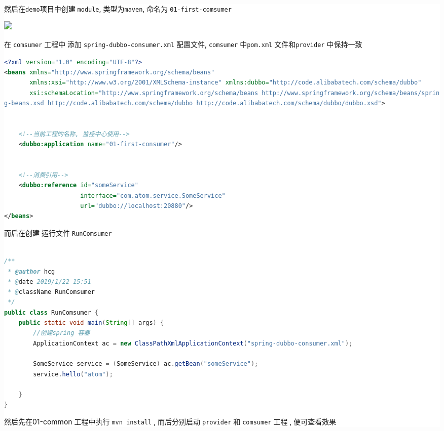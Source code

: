 然后在`demo`项目中创建 `module`, 类型为`maven`, 命名为 `01-first-comsumer`

![](https://ws1.sinaimg.cn/large/0066iHyhgy1fzfgb6aihnj30rq0j3aab.jpg)

在 `comsumer` 工程中  添加 `spring-dubbo-consumer.xml` 配置文件, `comsumer` 中`pom.xml` 文件和`provider` 中保持一致

```xml
<?xml version="1.0" encoding="UTF-8"?>
<beans xmlns="http://www.springframework.org/schema/beans"
       xmlns:xsi="http://www.w3.org/2001/XMLSchema-instance" xmlns:dubbo="http://code.alibabatech.com/schema/dubbo"
       xsi:schemaLocation="http://www.springframework.org/schema/beans http://www.springframework.org/schema/beans/spring-beans.xsd http://code.alibabatech.com/schema/dubbo http://code.alibabatech.com/schema/dubbo/dubbo.xsd">


    <!--当前工程的名称, 监控中心使用-->
    <dubbo:application name="01-first-consumer"/>


    <!--消费引用-->
    <dubbo:reference id="someService"
                     interface="com.atom.service.SomeService"
                     url="dubbo://localhost:20880"/>
</beans>
```

而后在创建 运行文件 `RunComsumer`

```java

/**
 * @author hcg
 * @date 2019/1/22 15:51
 * @className RunComsumer
 */
public class RunComsumer {
    public static void main(String[] args) {
        //创建spring 容器
        ApplicationContext ac = new ClassPathXmlApplicationContext("spring-dubbo-consumer.xml");

        SomeService service = (SomeService) ac.getBean("someService");
        service.hello("atom");

    }
}
```

然后先在01-common 工程中执行 `mvn install` , 而后分别启动 `provider` 和 `comsumer` 工程 , 便可查看效果
